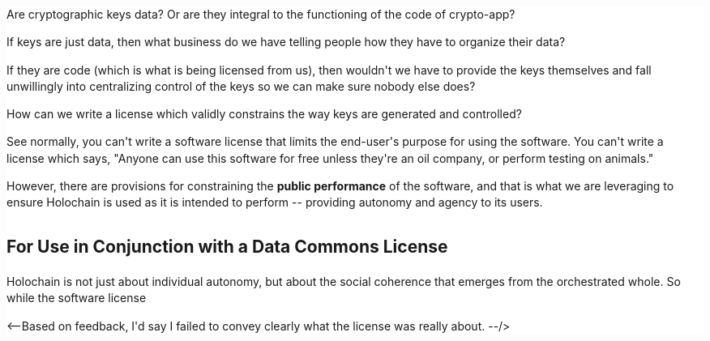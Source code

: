Are cryptographic keys data? Or are they integral to the functioning of the code of crypto-app?

If keys are just data, then what business do we have telling people how they have to organize their data?

If they are code (which is what is being licensed from us), then wouldn't we have to provide the keys themselves and fall unwillingly into centralizing control of the keys so we can make sure nobody else does?

How can we write a license which validly constrains the way keys are generated and controlled?

See normally, you can't write a software license that limits the end-user's purpose for using the software. You can't write a license which says, "Anyone can use this software for free unless they're an oil company, or perform testing on animals."

However, there are provisions for constraining the **public performance** of the software, and that is what we are leveraging to ensure Holochain is used as it is intended to perform -- providing autonomy and agency to its users.

## For Use in Conjunction with a Data Commons License

Holochain is not just about individual autonomy, but about the social coherence that emerges from the orchestrated whole. So while the software license


<--Based on feedback, I'd say I failed to convey clearly what the license was really about. --/>
